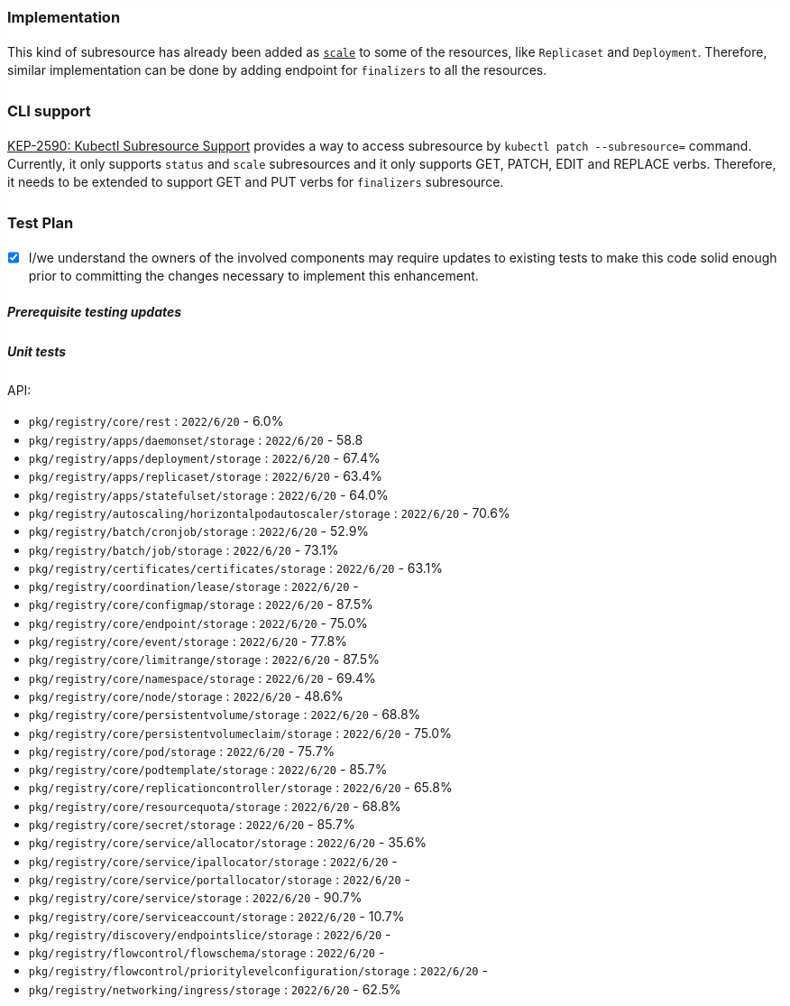 ### Implementation

This kind of subresource has already been added as [`scale`](https://github.com/kubernetes/kubernetes/pull/21966/commits/9e99f9fa0e45a8f56c399f9cbb8047a4f39dde4e) to some of the resources, like `Replicaset` and `Deployment`.
Therefore, similar implementation can be done by adding endpoint for `finalizers` to all the resources.

### CLI support

[KEP-2590: Kubectl Subresource Support](https://github.com/kubernetes/enhancements/tree/master/keps/sig-cli/2590-kubectl-subresource) provides a way to access subresource by `kubectl patch --subresource=` command.
Currently, it only supports `status` and `scale` subresources and it only supports GET, PATCH, EDIT and REPLACE verbs.
Therefore, it needs to be extended to support GET and PUT verbs for `finalizers` subresource.

### Test Plan



- [x] I/we understand the owners of the involved components may require updates to
existing tests to make this code solid enough prior to committing the changes necessary
to implement this enhancement.

##### Prerequisite testing updates



##### Unit tests





API:
- `pkg/registry/core/rest` : `2022/6/20` - 6.0%
- `pkg/registry/apps/daemonset/storage` : `2022/6/20` - 58.8
- `pkg/registry/apps/deployment/storage` : `2022/6/20` - 67.4%
- `pkg/registry/apps/replicaset/storage` : `2022/6/20` - 63.4%
- `pkg/registry/apps/statefulset/storage` : `2022/6/20` - 64.0%
- `pkg/registry/autoscaling/horizontalpodautoscaler/storage` : `2022/6/20` - 70.6%
- `pkg/registry/batch/cronjob/storage` : `2022/6/20` - 52.9%
- `pkg/registry/batch/job/storage` : `2022/6/20` - 73.1%
- `pkg/registry/certificates/certificates/storage` : `2022/6/20` - 63.1%
- `pkg/registry/coordination/lease/storage` : `2022/6/20` -
- `pkg/registry/core/configmap/storage` : `2022/6/20` - 87.5%
- `pkg/registry/core/endpoint/storage` : `2022/6/20` - 75.0%
- `pkg/registry/core/event/storage` : `2022/6/20` - 77.8%
- `pkg/registry/core/limitrange/storage` : `2022/6/20` - 87.5%
- `pkg/registry/core/namespace/storage` : `2022/6/20` - 69.4%
- `pkg/registry/core/node/storage` : `2022/6/20` - 48.6%
- `pkg/registry/core/persistentvolume/storage` : `2022/6/20` - 68.8%
- `pkg/registry/core/persistentvolumeclaim/storage` : `2022/6/20` - 75.0%
- `pkg/registry/core/pod/storage` : `2022/6/20` - 75.7%
- `pkg/registry/core/podtemplate/storage` : `2022/6/20` - 85.7%
- `pkg/registry/core/replicationcontroller/storage` : `2022/6/20` - 65.8%
- `pkg/registry/core/resourcequota/storage` : `2022/6/20` - 68.8%
- `pkg/registry/core/secret/storage` : `2022/6/20` - 85.7%
- `pkg/registry/core/service/allocator/storage` : `2022/6/20` - 35.6%
- `pkg/registry/core/service/ipallocator/storage` : `2022/6/20` -
- `pkg/registry/core/service/portallocator/storage` : `2022/6/20` -
- `pkg/registry/core/service/storage` : `2022/6/20` - 90.7%
- `pkg/registry/core/serviceaccount/storage` : `2022/6/20` - 10.7%
- `pkg/registry/discovery/endpointslice/storage` : `2022/6/20` -
- `pkg/registry/flowcontrol/flowschema/storage` : `2022/6/20` -
- `pkg/registry/flowcontrol/prioritylevelconfiguration/storage` : `2022/6/20` -
- `pkg/registry/networking/ingress/storage` : `2022/6/20` - 62.5%

[kubernetes.io]: https://kubernetes.io/
[kubernetes/enhancements]: https://git.k8s.io/enhancements
[kubernetes/kubernetes]: https://git.k8s.io/kubernetes
[kubernetes/website]: https://git.k8s.io/website
[conformance tests]: https://git.k8s.io/community/contributors/devel/sig-architecture/conformance-tests.md